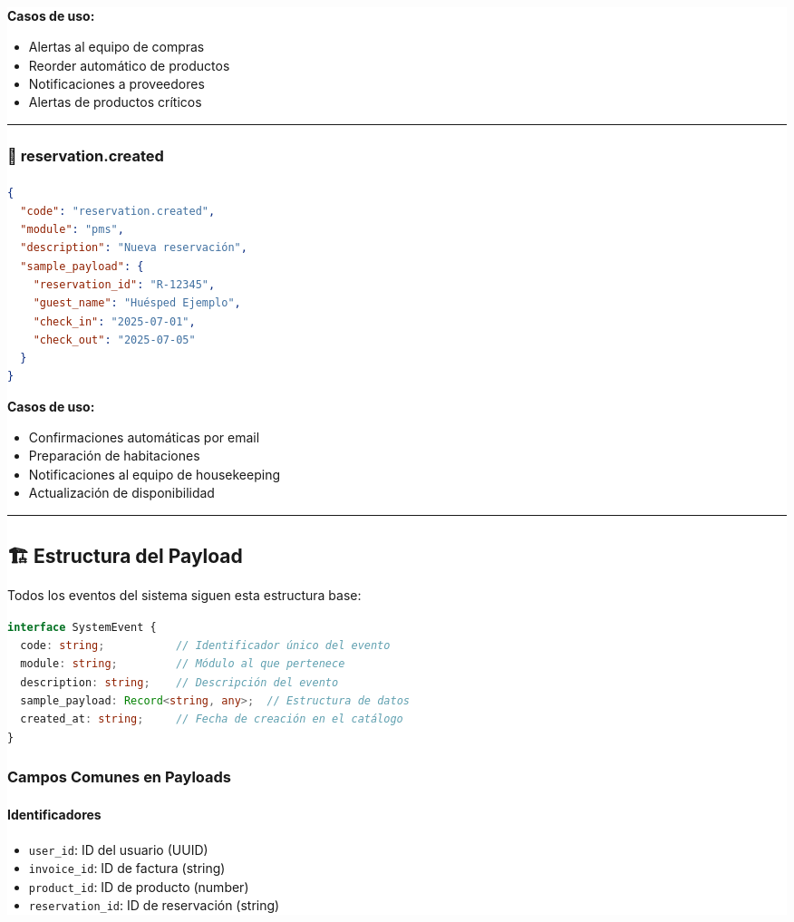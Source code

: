 **Casos de uso:**
- Alertas al equipo de compras
- Reorder automático de productos
- Notificaciones a proveedores
- Alertas de productos críticos

---

### 🏨 **reservation.created**
```json
{
  "code": "reservation.created",
  "module": "pms",
  "description": "Nueva reservación",
  "sample_payload": {
    "reservation_id": "R-12345",
    "guest_name": "Huésped Ejemplo",
    "check_in": "2025-07-01",
    "check_out": "2025-07-05"
  }
}
```

**Casos de uso:**
- Confirmaciones automáticas por email
- Preparación de habitaciones
- Notificaciones al equipo de housekeeping
- Actualización de disponibilidad

---

## 🏗️ Estructura del Payload

Todos los eventos del sistema siguen esta estructura base:

```typescript
interface SystemEvent {
  code: string;           // Identificador único del evento
  module: string;         // Módulo al que pertenece
  description: string;    // Descripción del evento
  sample_payload: Record<string, any>;  // Estructura de datos
  created_at: string;     // Fecha de creación en el catálogo
}
```

### Campos Comunes en Payloads

#### **Identificadores**
- `user_id`: ID del usuario (UUID)
- `invoice_id`: ID de factura (string)
- `product_id`: ID de producto (number)
- `reservation_id`: ID de reservación (string)
